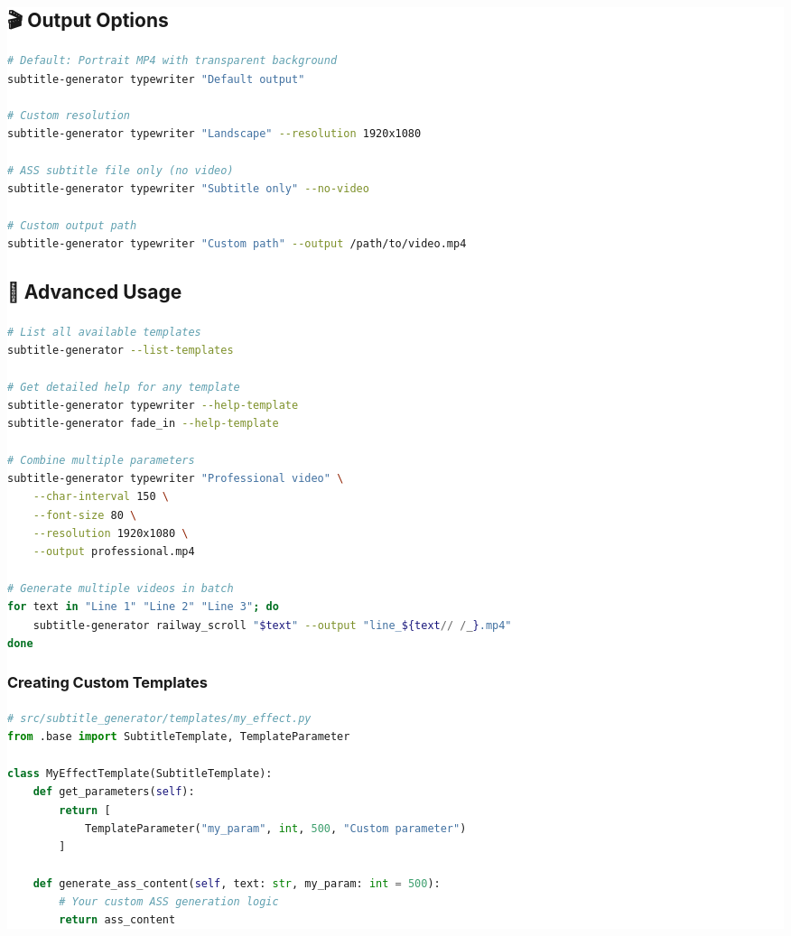 ## 🎬 Output Options

```bash
# Default: Portrait MP4 with transparent background
subtitle-generator typewriter "Default output"

# Custom resolution
subtitle-generator typewriter "Landscape" --resolution 1920x1080

# ASS subtitle file only (no video)
subtitle-generator typewriter "Subtitle only" --no-video

# Custom output path
subtitle-generator typewriter "Custom path" --output /path/to/video.mp4
```

## 🔧 Advanced Usage

```bash
# List all available templates
subtitle-generator --list-templates

# Get detailed help for any template
subtitle-generator typewriter --help-template
subtitle-generator fade_in --help-template

# Combine multiple parameters
subtitle-generator typewriter "Professional video" \
    --char-interval 150 \
    --font-size 80 \
    --resolution 1920x1080 \
    --output professional.mp4

# Generate multiple videos in batch
for text in "Line 1" "Line 2" "Line 3"; do
    subtitle-generator railway_scroll "$text" --output "line_${text// /_}.mp4"
done
```

### Creating Custom Templates

```python
# src/subtitle_generator/templates/my_effect.py
from .base import SubtitleTemplate, TemplateParameter

class MyEffectTemplate(SubtitleTemplate):
    def get_parameters(self):
        return [
            TemplateParameter("my_param", int, 500, "Custom parameter")
        ]
    
    def generate_ass_content(self, text: str, my_param: int = 500):
        # Your custom ASS generation logic
        return ass_content
```
